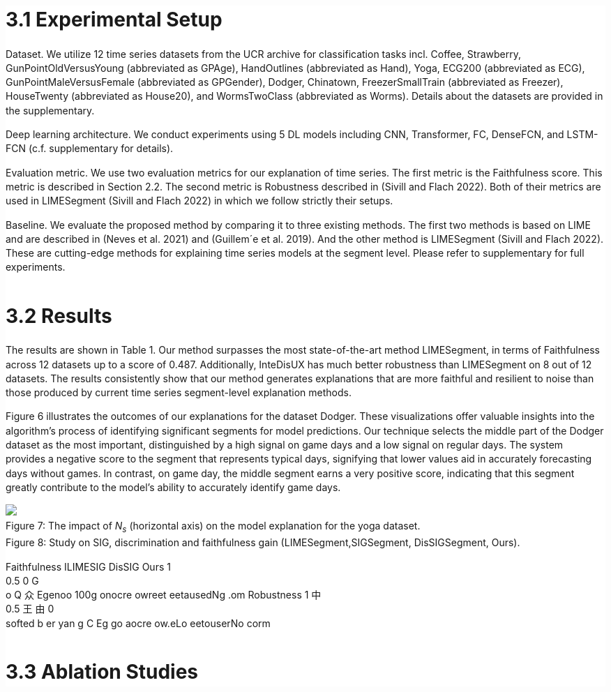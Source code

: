 # 3.1 Experimental Setup

Dataset. We utilize 12 time series datasets from the UCR archive for classification tasks incl. Coffee, Strawberry, GunPointOldVersusYoung (abbreviated as GPAge), HandOutlines (abbreviated as Hand), Yoga, ECG200 (abbreviated as ECG), GunPointMaleVersusFemale (abbreviated as GPGender), Dodger, Chinatown, FreezerSmallTrain (abbreviated as Freezer), HouseTwenty (abbreviated as House20), and WormsTwoClass (abbreviated as Worms). Details about the datasets are provided in the supplementary.

Deep learning architecture. We conduct experiments using 5 DL models including CNN, Transformer, FC, DenseFCN, and LSTM-FCN (c.f. supplementary for details).

Evaluation metric. We use two evaluation metrics for our explanation of time series. The first metric is the Faithfulness score. This metric is described in Section 2.2. The second metric is Robustness described in (Sivill and Flach 2022). Both of their metrics are used in LIMESegment (Sivill and Flach 2022) in which we follow strictly their setups.

Baseline. We evaluate the proposed method by comparing it to three existing methods. The first two methods is based on LIME and are described in (Neves et al. 2021) and (Guillem´e et al. 2019). And the other method is LIMESegment (Sivill and Flach 2022). These are cutting-edge methods for explaining time series models at the segment level. Please refer to supplementary for full experiments.

# 3.2 Results

The results are shown in Table 1. Our method surpasses the most state-of-the-art method LIMESegment, in terms of Faithfulness across 12 datasets up to a score of 0.487. Additionally, InteDisUX has much better robustness than LIMESegment on 8 out of 12 datasets. The results consistently show that our method generates explanations that are more faithful and resilient to noise than those produced by current time series segment-level explanation methods.

Figure 6 illustrates the outcomes of our explanations for the dataset Dodger. These visualizations offer valuable insights into the algorithm’s process of identifying significant segments for model predictions. Our technique selects the middle part of the Dodger dataset as the most important, distinguished by a high signal on game days and a low signal on regular days. The system provides a negative score to the segment that represents typical days, signifying that lower values aid in accurately forecasting days without games. In contrast, on game day, the middle segment earns a very positive score, indicating that this segment greatly contribute to the model’s ability to accurately identify game days.

![](images/daf0c07d2dcf99950b8bd6eb264c65c7b75cdc49ebc4347c6b4676f896589e6b.jpg)  
Figure 7: The impact of $N _ { s }$ (horizontal axis) on the model explanation for the yoga dataset.   
Figure 8: Study on SIG, discrimination and faithfulness gain (LIMESegment,SIGSegment, DisSIGSegment, Ours).

Faithfulness ILIMESIG DisSIG Ours 1   
0.5 0 G   
o Q 众 Egenoo 100g onocre owreet eetausedNg .om Robustness 1 中   
0.5 王 由 0   
softed b er yan g C Eg go aocre ow.eLo eetouserNo corm

# 3.3 Ablation Studies
